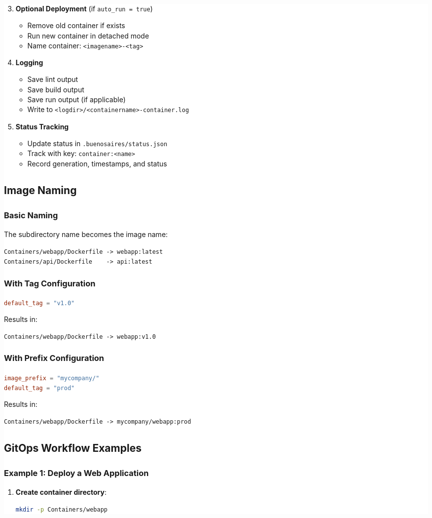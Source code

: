 3. **Optional Deployment** (if `auto_run = true`)
   - Remove old container if exists
   - Run new container in detached mode
   - Name container: `<imagename>-<tag>`

4. **Logging**
   - Save lint output
   - Save build output
   - Save run output (if applicable)
   - Write to `<logdir>/<containername>-container.log`

5. **Status Tracking**
   - Update status in `.buenosaires/status.json`
   - Track with key: `container:<name>`
   - Record generation, timestamps, and status

## Image Naming

### Basic Naming

The subdirectory name becomes the image name:

```
Containers/webapp/Dockerfile -> webapp:latest
Containers/api/Dockerfile    -> api:latest
```

### With Tag Configuration

```toml
default_tag = "v1.0"
```

Results in:
```
Containers/webapp/Dockerfile -> webapp:v1.0
```

### With Prefix Configuration

```toml
image_prefix = "mycompany/"
default_tag = "prod"
```

Results in:
```
Containers/webapp/Dockerfile -> mycompany/webapp:prod
```

## GitOps Workflow Examples

### Example 1: Deploy a Web Application

1. **Create container directory**:
   ```bash
   mkdir -p Containers/webapp
   ```
